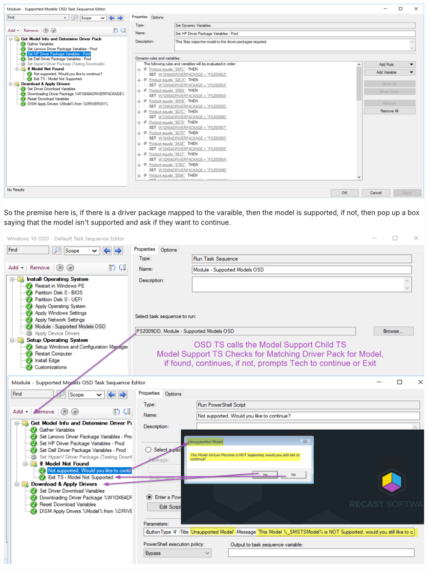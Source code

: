 [![Model Support 11](media/ModelSupport11.png)](media/ModelSupport11.png)

So the premise here is, if there is a driver package mapped to the varaible, then the model is supported, if not, then pop up a box saying that the model isn't supported and ask if they want to continue.

[![Model Support 12](media/ModelSupport12.png)](media/ModelSupport12.png)
